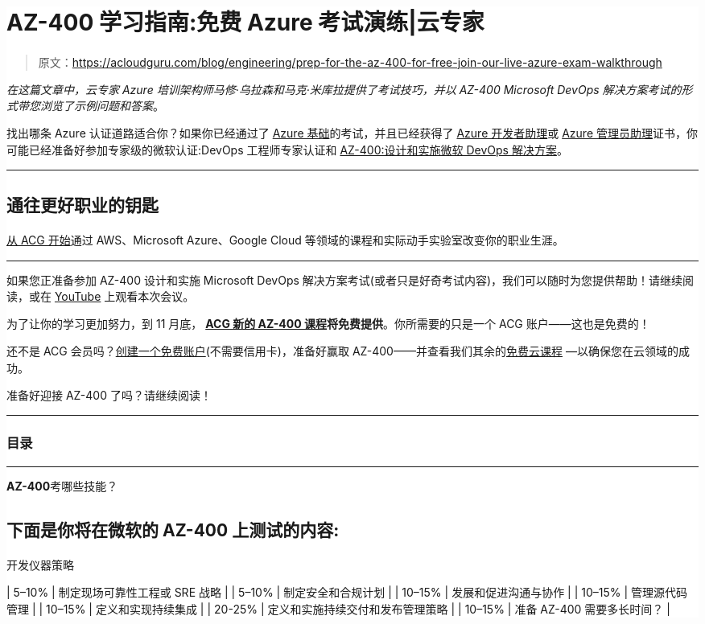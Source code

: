 # AZ-400 学习指南:免费 Azure 考试演练|云专家

> 原文：<https://acloudguru.com/blog/engineering/prep-for-the-az-400-for-free-join-our-live-azure-exam-walkthrough>

*在这篇文章中，云专家 Azure 培训架构师马修·乌拉森和马克·米库拉提供了考试技巧，并以 AZ-400 Microsoft DevOps 解决方案考试的形式带您浏览了示例问题和答案*。

找出哪条 Azure 认证道路适合你？如果你已经通过了 [Azure 基础](https://acloudguru.com/course/az-900-microsoft-azure-fundamentals)的考试，并且已经获得了 [Azure 开发者助理](https://acloudguru.com/course/microsoft-certified-azure-developer-exam-az-203-prep)或 [Azure 管理员助理](https://acloudguru.com/course/az-104-microsoft-azure-administrator-certification-prep)证书，你可能已经准备好参加专家级的微软认证:DevOps 工程师专家认证和 [AZ-400:设计和实施微软 DevOps 解决方案](https://acloudguru.com/course/az-400-designing-and-implementing-microsoft-devops-solutions)。

* * *

## 通往更好职业的钥匙

[从 ACG 开始](https://acloudguru.com/pricing)通过 AWS、Microsoft Azure、Google Cloud 等领域的课程和实际动手实验室改变你的职业生涯。

* * *

如果您正准备参加 AZ-400 设计和实施 Microsoft DevOps 解决方案考试(或者只是好奇考试内容)，我们可以随时为您提供帮助！请继续阅读，或在 [YouTube](https://youtu.be/a6FfQdMdLOw?t=584) 上观看本次会议。

为了让你的学习更加努力，到 11 月底， **[ACG 新的 AZ-400 课程](https://acloudguru.com/course/az-400-designing-and-implementing-microsoft-devops-solutions)将免费提供**。你所需要的只是一个 ACG 账户——这也是免费的！

还不是 ACG 会员吗？[创建一个免费账户](https://acloudguru.com/pricing)(不需要信用卡)，准备好赢取 AZ-400——并查看我们其余的[免费云课程](https://acloudguru.com/blog/news/whats-free-at-acg) —以确保您在云领域的成功。

准备好迎接 AZ-400 了吗？请继续阅读！

* * *

### 目录

* * *

**AZ-400**考哪些技能？

## 下面是你将在微软的 AZ-400 上测试的内容:

开发仪器策略

| 5–10% | 制定现场可靠性工程或 SRE 战略 |
| 5–10% | 制定安全和合规计划 |
| 10–15% | 发展和促进沟通与协作 |
| 10–15% | 管理源代码管理 |
| 10–15% | 定义和实现持续集成 |
| 20-25% | 定义和实施持续交付和发布管理策略 |
| 10–15% | 准备 AZ-400 需要多长时间？ |
